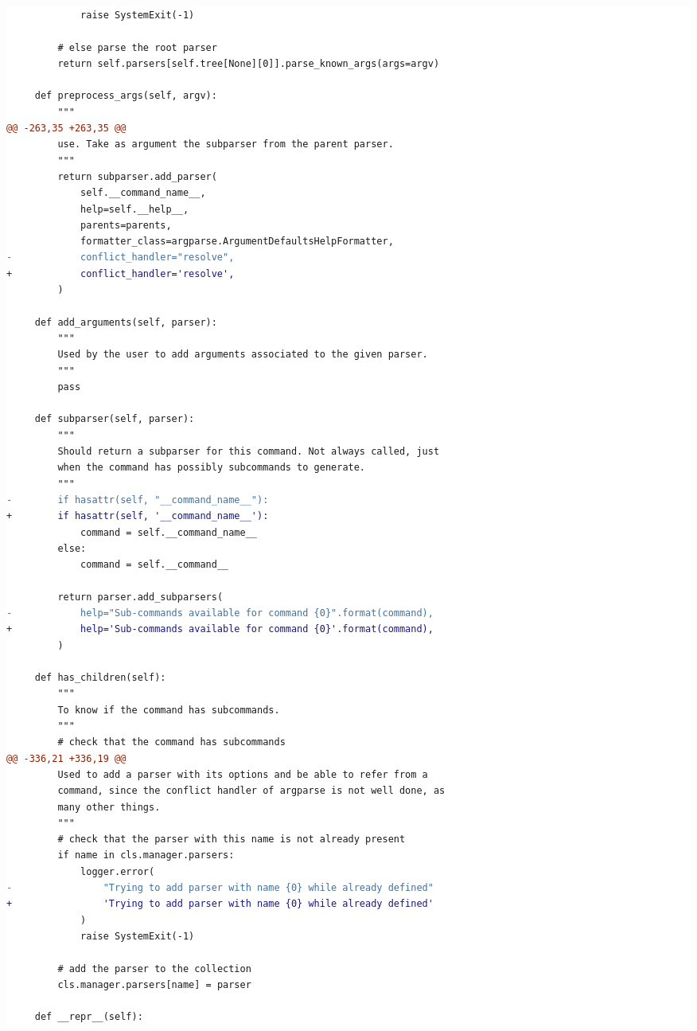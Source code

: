 ```diff
             raise SystemExit(-1)
 
         # else parse the root parser
         return self.parsers[self.tree[None][0]].parse_known_args(args=argv)
 
     def preprocess_args(self, argv):
         """
@@ -263,35 +263,35 @@
         use. Take as argument the subparser from the parent parser.
         """
         return subparser.add_parser(
             self.__command_name__,
             help=self.__help__,
             parents=parents,
             formatter_class=argparse.ArgumentDefaultsHelpFormatter,
-            conflict_handler="resolve",
+            conflict_handler='resolve',
         )
 
     def add_arguments(self, parser):
         """
         Used by the user to add arguments associated to the given parser.
         """
         pass
 
     def subparser(self, parser):
         """
         Should return a subparser for this command. Not always called, just
         when the command has possibly subcommands to generate.
         """
-        if hasattr(self, "__command_name__"):
+        if hasattr(self, '__command_name__'):
             command = self.__command_name__
         else:
             command = self.__command__
 
         return parser.add_subparsers(
-            help="Sub-commands available for command {0}".format(command),
+            help='Sub-commands available for command {0}'.format(command),
         )
 
     def has_children(self):
         """
         To know if the command has subcommands.
         """
         # check that the command has subcommands
@@ -336,21 +336,19 @@
         Used to add a parser with its options and be able to refer from a
         command, since the conflict handler of argparse is not well done, as
         many other things.
         """
         # check that the parser with this name is not already present
         if name in cls.manager.parsers:
             logger.error(
-                "Trying to add parser with name {0} while already defined"
+                'Trying to add parser with name {0} while already defined'
             )
             raise SystemExit(-1)
 
         # add the parser to the collection
         cls.manager.parsers[name] = parser
 
     def __repr__(self):
```